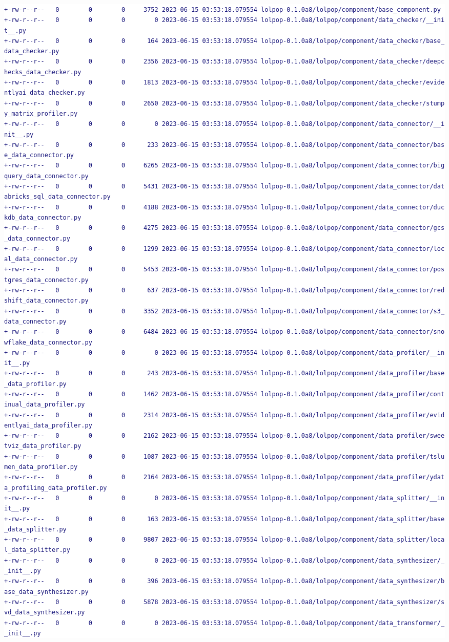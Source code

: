 ```diff
+-rw-r--r--   0        0        0     3752 2023-06-15 03:53:18.079554 lolpop-0.1.0a8/lolpop/component/base_component.py
+-rw-r--r--   0        0        0        0 2023-06-15 03:53:18.079554 lolpop-0.1.0a8/lolpop/component/data_checker/__init__.py
+-rw-r--r--   0        0        0      164 2023-06-15 03:53:18.079554 lolpop-0.1.0a8/lolpop/component/data_checker/base_data_checker.py
+-rw-r--r--   0        0        0     2356 2023-06-15 03:53:18.079554 lolpop-0.1.0a8/lolpop/component/data_checker/deepchecks_data_checker.py
+-rw-r--r--   0        0        0     1813 2023-06-15 03:53:18.079554 lolpop-0.1.0a8/lolpop/component/data_checker/evidentlyai_data_checker.py
+-rw-r--r--   0        0        0     2650 2023-06-15 03:53:18.079554 lolpop-0.1.0a8/lolpop/component/data_checker/stumpy_matrix_profiler.py
+-rw-r--r--   0        0        0        0 2023-06-15 03:53:18.079554 lolpop-0.1.0a8/lolpop/component/data_connector/__init__.py
+-rw-r--r--   0        0        0      233 2023-06-15 03:53:18.079554 lolpop-0.1.0a8/lolpop/component/data_connector/base_data_connector.py
+-rw-r--r--   0        0        0     6265 2023-06-15 03:53:18.079554 lolpop-0.1.0a8/lolpop/component/data_connector/bigquery_data_connector.py
+-rw-r--r--   0        0        0     5431 2023-06-15 03:53:18.079554 lolpop-0.1.0a8/lolpop/component/data_connector/databricks_sql_data_connector.py
+-rw-r--r--   0        0        0     4188 2023-06-15 03:53:18.079554 lolpop-0.1.0a8/lolpop/component/data_connector/duckdb_data_connector.py
+-rw-r--r--   0        0        0     4275 2023-06-15 03:53:18.079554 lolpop-0.1.0a8/lolpop/component/data_connector/gcs_data_connector.py
+-rw-r--r--   0        0        0     1299 2023-06-15 03:53:18.079554 lolpop-0.1.0a8/lolpop/component/data_connector/local_data_connector.py
+-rw-r--r--   0        0        0     5453 2023-06-15 03:53:18.079554 lolpop-0.1.0a8/lolpop/component/data_connector/postgres_data_connector.py
+-rw-r--r--   0        0        0      637 2023-06-15 03:53:18.079554 lolpop-0.1.0a8/lolpop/component/data_connector/redshift_data_connector.py
+-rw-r--r--   0        0        0     3352 2023-06-15 03:53:18.079554 lolpop-0.1.0a8/lolpop/component/data_connector/s3_data_connector.py
+-rw-r--r--   0        0        0     6484 2023-06-15 03:53:18.079554 lolpop-0.1.0a8/lolpop/component/data_connector/snowflake_data_connector.py
+-rw-r--r--   0        0        0        0 2023-06-15 03:53:18.079554 lolpop-0.1.0a8/lolpop/component/data_profiler/__init__.py
+-rw-r--r--   0        0        0      243 2023-06-15 03:53:18.079554 lolpop-0.1.0a8/lolpop/component/data_profiler/base_data_profiler.py
+-rw-r--r--   0        0        0     1462 2023-06-15 03:53:18.079554 lolpop-0.1.0a8/lolpop/component/data_profiler/continual_data_profiler.py
+-rw-r--r--   0        0        0     2314 2023-06-15 03:53:18.079554 lolpop-0.1.0a8/lolpop/component/data_profiler/evidentlyai_data_profiler.py
+-rw-r--r--   0        0        0     2162 2023-06-15 03:53:18.079554 lolpop-0.1.0a8/lolpop/component/data_profiler/sweetviz_data_profiler.py
+-rw-r--r--   0        0        0     1087 2023-06-15 03:53:18.079554 lolpop-0.1.0a8/lolpop/component/data_profiler/tslumen_data_profiler.py
+-rw-r--r--   0        0        0     2164 2023-06-15 03:53:18.079554 lolpop-0.1.0a8/lolpop/component/data_profiler/ydata_profiling_data_profiler.py
+-rw-r--r--   0        0        0        0 2023-06-15 03:53:18.079554 lolpop-0.1.0a8/lolpop/component/data_splitter/__init__.py
+-rw-r--r--   0        0        0      163 2023-06-15 03:53:18.079554 lolpop-0.1.0a8/lolpop/component/data_splitter/base_data_splitter.py
+-rw-r--r--   0        0        0     9807 2023-06-15 03:53:18.079554 lolpop-0.1.0a8/lolpop/component/data_splitter/local_data_splitter.py
+-rw-r--r--   0        0        0        0 2023-06-15 03:53:18.079554 lolpop-0.1.0a8/lolpop/component/data_synthesizer/__init__.py
+-rw-r--r--   0        0        0      396 2023-06-15 03:53:18.079554 lolpop-0.1.0a8/lolpop/component/data_synthesizer/base_data_synthesizer.py
+-rw-r--r--   0        0        0     5878 2023-06-15 03:53:18.079554 lolpop-0.1.0a8/lolpop/component/data_synthesizer/svd_data_synthesizer.py
+-rw-r--r--   0        0        0        0 2023-06-15 03:53:18.079554 lolpop-0.1.0a8/lolpop/component/data_transformer/__init__.py
```